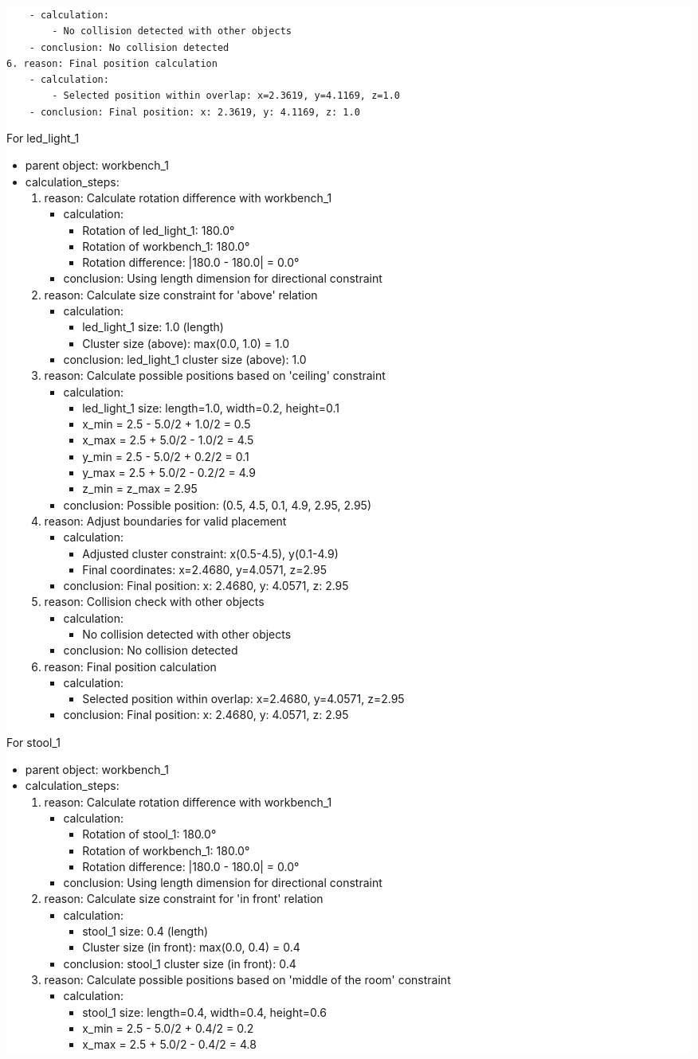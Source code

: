         - calculation:
            - No collision detected with other objects
        - conclusion: No collision detected
    6. reason: Final position calculation
        - calculation:
            - Selected position within overlap: x=2.3619, y=4.1169, z=1.0
        - conclusion: Final position: x: 2.3619, y: 4.1169, z: 1.0

For led_light_1
- parent object: workbench_1
- calculation_steps:
    1. reason: Calculate rotation difference with workbench_1
        - calculation:
            - Rotation of led_light_1: 180.0°
            - Rotation of workbench_1: 180.0°
            - Rotation difference: |180.0 - 180.0| = 0.0°
        - conclusion: Using length dimension for directional constraint
    2. reason: Calculate size constraint for 'above' relation
        - calculation:
            - led_light_1 size: 1.0 (length)
            - Cluster size (above): max(0.0, 1.0) = 1.0
        - conclusion: led_light_1 cluster size (above): 1.0
    3. reason: Calculate possible positions based on 'ceiling' constraint
        - calculation:
            - led_light_1 size: length=1.0, width=0.2, height=0.1
            - x_min = 2.5 - 5.0/2 + 1.0/2 = 0.5
            - x_max = 2.5 + 5.0/2 - 1.0/2 = 4.5
            - y_min = 2.5 - 5.0/2 + 0.2/2 = 0.1
            - y_max = 2.5 + 5.0/2 - 0.2/2 = 4.9
            - z_min = z_max = 2.95
        - conclusion: Possible position: (0.5, 4.5, 0.1, 4.9, 2.95, 2.95)
    4. reason: Adjust boundaries for valid placement
        - calculation:
            - Adjusted cluster constraint: x(0.5-4.5), y(0.1-4.9)
            - Final coordinates: x=2.4680, y=4.0571, z=2.95
        - conclusion: Final position: x: 2.4680, y: 4.0571, z: 2.95
    5. reason: Collision check with other objects
        - calculation:
            - No collision detected with other objects
        - conclusion: No collision detected
    6. reason: Final position calculation
        - calculation:
            - Selected position within overlap: x=2.4680, y=4.0571, z=2.95
        - conclusion: Final position: x: 2.4680, y: 4.0571, z: 2.95

For stool_1
- parent object: workbench_1
- calculation_steps:
    1. reason: Calculate rotation difference with workbench_1
        - calculation:
            - Rotation of stool_1: 180.0°
            - Rotation of workbench_1: 180.0°
            - Rotation difference: |180.0 - 180.0| = 0.0°
        - conclusion: Using length dimension for directional constraint
    2. reason: Calculate size constraint for 'in front' relation
        - calculation:
            - stool_1 size: 0.4 (length)
            - Cluster size (in front): max(0.0, 0.4) = 0.4
        - conclusion: stool_1 cluster size (in front): 0.4
    3. reason: Calculate possible positions based on 'middle of the room' constraint
        - calculation:
            - stool_1 size: length=0.4, width=0.4, height=0.6
            - x_min = 2.5 - 5.0/2 + 0.4/2 = 0.2
            - x_max = 2.5 + 5.0/2 - 0.4/2 = 4.8